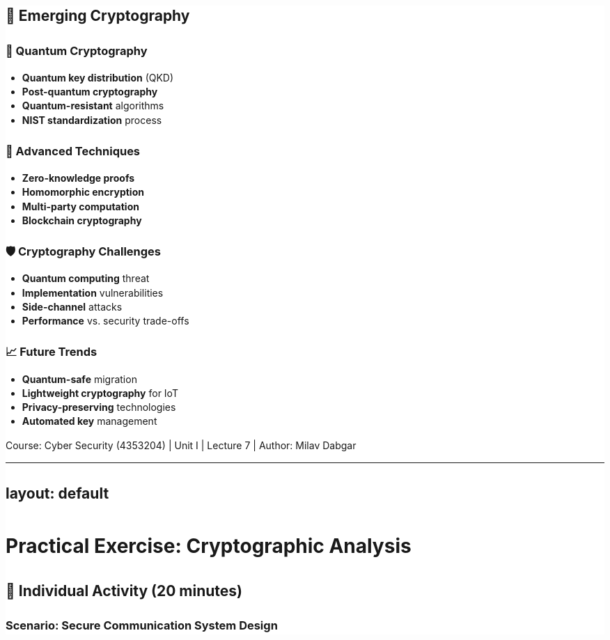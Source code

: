 </div>

<div>

## 🔮 Emerging Cryptography

### 🧮 Quantum Cryptography
- **Quantum key distribution** (QKD)
- **Post-quantum cryptography**
- **Quantum-resistant** algorithms
- **NIST standardization** process

### 🔐 Advanced Techniques
- **Zero-knowledge proofs**
- **Homomorphic encryption**
- **Multi-party computation**
- **Blockchain cryptography**

### 🛡️ Cryptography Challenges
- **Quantum computing** threat
- **Implementation** vulnerabilities
- **Side-channel** attacks
- **Performance** vs. security trade-offs

### 📈 Future Trends
- **Quantum-safe** migration
- **Lightweight cryptography** for IoT
- **Privacy-preserving** technologies
- **Automated key** management

</div>

</div>

<div class="absolute bottom-5 left-5 text-xs text-gray-500">
Course: Cyber Security (4353204) | Unit I | Lecture 7 | Author: Milav Dabgar
</div>

---
layout: default
---

# Practical Exercise: Cryptographic Analysis

<div class="exercise-container">

## 🎯 Individual Activity (20 minutes)

### Scenario: Secure Communication System Design
